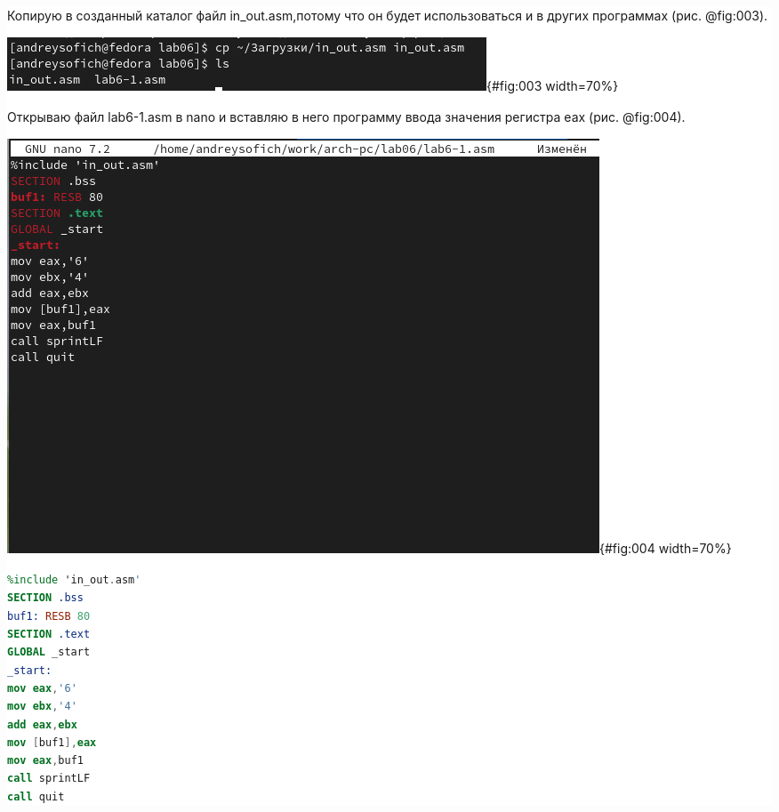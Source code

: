 Копирую в созданный каталог файл in_out.asm,потому что он будет использоваться и в других программах (рис. @fig:003).

![Копирование файла](image/3.png){#fig:003 width=70%}

Открываю файл lab6-1.asm в nano и вставляю в него программу ввода значения регистра eax (рис. @fig:004).

![Редактирование файла](image/4.png){#fig:004 width=70%}

``` NASM
%include 'in_out.asm'
SECTION .bss
buf1: RESB 80
SECTION .text
GLOBAL _start
_start:
mov eax,'6'
mov ebx,'4'
add eax,ebx
mov [buf1],eax
mov eax,buf1
call sprintLF
call quit
```
